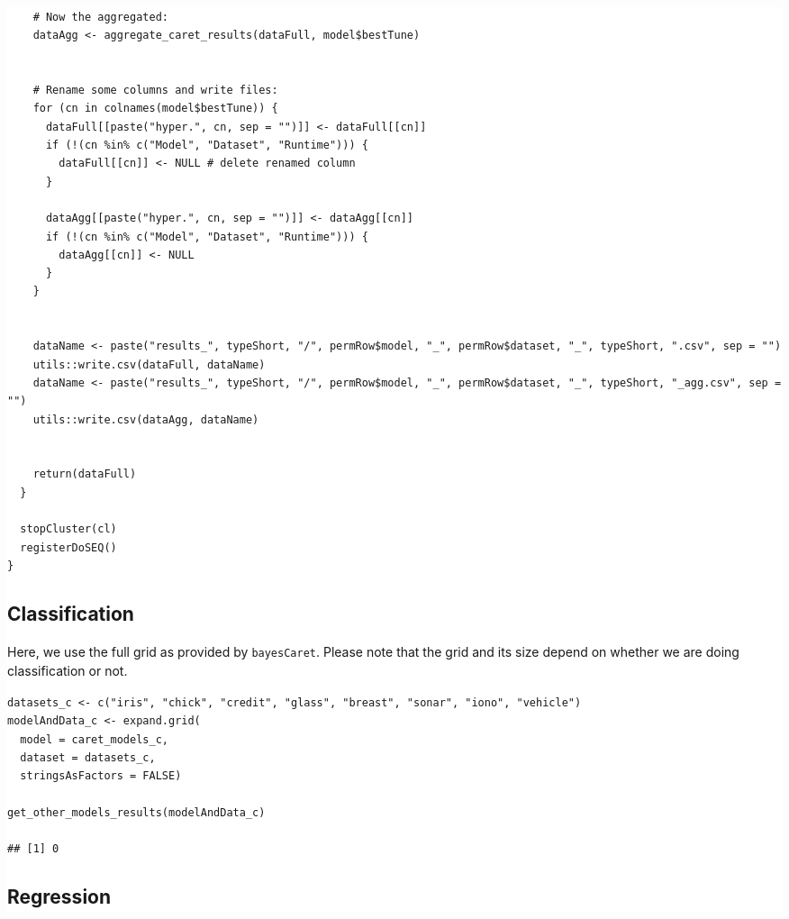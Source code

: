         
        # Now the aggregated:
        dataAgg <- aggregate_caret_results(dataFull, model$bestTune)
        
        
        # Rename some columns and write files:
        for (cn in colnames(model$bestTune)) {
          dataFull[[paste("hyper.", cn, sep = "")]] <- dataFull[[cn]]
          if (!(cn %in% c("Model", "Dataset", "Runtime"))) {
            dataFull[[cn]] <- NULL # delete renamed column
          }
          
          dataAgg[[paste("hyper.", cn, sep = "")]] <- dataAgg[[cn]]
          if (!(cn %in% c("Model", "Dataset", "Runtime"))) {
            dataAgg[[cn]] <- NULL
          }
        }
        
        
        dataName <- paste("results_", typeShort, "/", permRow$model, "_", permRow$dataset, "_", typeShort, ".csv", sep = "")
        utils::write.csv(dataFull, dataName)
        dataName <- paste("results_", typeShort, "/", permRow$model, "_", permRow$dataset, "_", typeShort, "_agg.csv", sep = "")
        utils::write.csv(dataAgg, dataName)
        
        
        return(dataFull)
      }
      
      stopCluster(cl)
      registerDoSEQ()
    }

Classification
--------------

Here, we use the full grid as provided by `bayesCaret`. Please note that
the grid and its size depend on whether we are doing classification or
not.

    datasets_c <- c("iris", "chick", "credit", "glass", "breast", "sonar", "iono", "vehicle")
    modelAndData_c <- expand.grid(
      model = caret_models_c,
      dataset = datasets_c,
      stringsAsFactors = FALSE)

    get_other_models_results(modelAndData_c)

    ## [1] 0

Regression
----------
